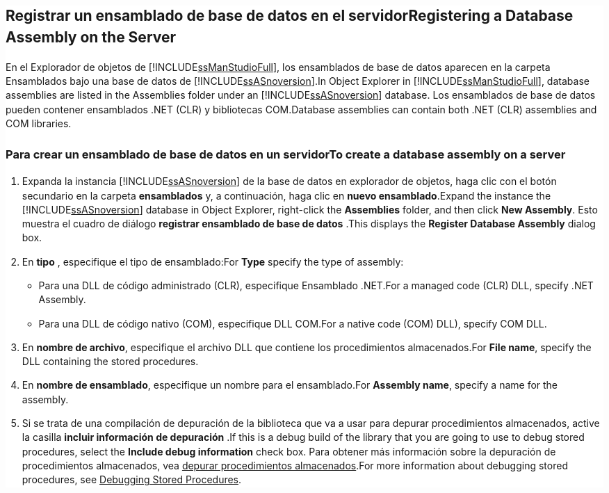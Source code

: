 ## <a name="registering-a-database-assembly-on-the-server"></a><span data-ttu-id="79d0f-129">Registrar un ensamblado de base de datos en el servidor</span><span class="sxs-lookup"><span data-stu-id="79d0f-129">Registering a Database Assembly on the Server</span></span>  
 <span data-ttu-id="79d0f-130">En el Explorador de objetos de [!INCLUDE[ssManStudioFull](../../includes/ssmanstudiofull-md.md)], los ensamblados de base de datos aparecen en la carpeta Ensamblados bajo una base de datos de [!INCLUDE[ssASnoversion](../../includes/ssasnoversion-md.md)].</span><span class="sxs-lookup"><span data-stu-id="79d0f-130">In Object Explorer in [!INCLUDE[ssManStudioFull](../../includes/ssmanstudiofull-md.md)], database assemblies are listed in the Assemblies folder under an [!INCLUDE[ssASnoversion](../../includes/ssasnoversion-md.md)] database.</span></span> <span data-ttu-id="79d0f-131">Los ensamblados de base de datos pueden contener ensamblados .NET (CLR) y bibliotecas COM.</span><span class="sxs-lookup"><span data-stu-id="79d0f-131">Database assemblies can contain both .NET (CLR) assemblies and COM libraries.</span></span>  
  
### <a name="to-create-a-database-assembly-on-a-server"></a><span data-ttu-id="79d0f-132">Para crear un ensamblado de base de datos en un servidor</span><span class="sxs-lookup"><span data-stu-id="79d0f-132">To create a database assembly on a server</span></span>  
  
1.  <span data-ttu-id="79d0f-133">Expanda la instancia [!INCLUDE[ssASnoversion](../../includes/ssasnoversion-md.md)] de la base de datos en explorador de objetos, haga clic con el botón secundario en la carpeta **ensamblados** y, a continuación, haga clic en **nuevo ensamblado**.</span><span class="sxs-lookup"><span data-stu-id="79d0f-133">Expand the instance the [!INCLUDE[ssASnoversion](../../includes/ssasnoversion-md.md)] database in Object Explorer, right-click the **Assemblies** folder, and then click **New Assembly**.</span></span> <span data-ttu-id="79d0f-134">Esto muestra el cuadro de diálogo **registrar ensamblado de base de datos** .</span><span class="sxs-lookup"><span data-stu-id="79d0f-134">This displays the **Register Database Assembly** dialog box.</span></span>  
  
2.  <span data-ttu-id="79d0f-135">En **tipo** , especifique el tipo de ensamblado:</span><span class="sxs-lookup"><span data-stu-id="79d0f-135">For **Type** specify the type of assembly:</span></span>  
  
    -   <span data-ttu-id="79d0f-136">Para una DLL de código administrado (CLR), especifique Ensamblado .NET.</span><span class="sxs-lookup"><span data-stu-id="79d0f-136">For a managed code (CLR) DLL, specify .NET Assembly.</span></span>  
  
    -   <span data-ttu-id="79d0f-137">Para una DLL de código nativo (COM), especifique DLL COM.</span><span class="sxs-lookup"><span data-stu-id="79d0f-137">For a native code (COM) DLL), specify COM DLL.</span></span>  
  
3.  <span data-ttu-id="79d0f-138">En **nombre de archivo**, especifique el archivo DLL que contiene los procedimientos almacenados.</span><span class="sxs-lookup"><span data-stu-id="79d0f-138">For **File name**, specify the DLL containing the stored procedures.</span></span>  
  
4.  <span data-ttu-id="79d0f-139">En **nombre de ensamblado**, especifique un nombre para el ensamblado.</span><span class="sxs-lookup"><span data-stu-id="79d0f-139">For **Assembly name**, specify a name for the assembly.</span></span>  
  
5.  <span data-ttu-id="79d0f-140">Si se trata de una compilación de depuración de la biblioteca que va a usar para depurar procedimientos almacenados, active la casilla **incluir información de depuración** .</span><span class="sxs-lookup"><span data-stu-id="79d0f-140">If this is a debug build of the library that you are going to use to debug stored procedures, select the **Include debug information** check box.</span></span> <span data-ttu-id="79d0f-141">Para obtener más información sobre la depuración de procedimientos almacenados, vea [depurar procedimientos almacenados](debugging-stored-procedures.md).</span><span class="sxs-lookup"><span data-stu-id="79d0f-141">For more information about debugging stored procedures, see [Debugging Stored Procedures](debugging-stored-procedures.md).</span></span>  
  